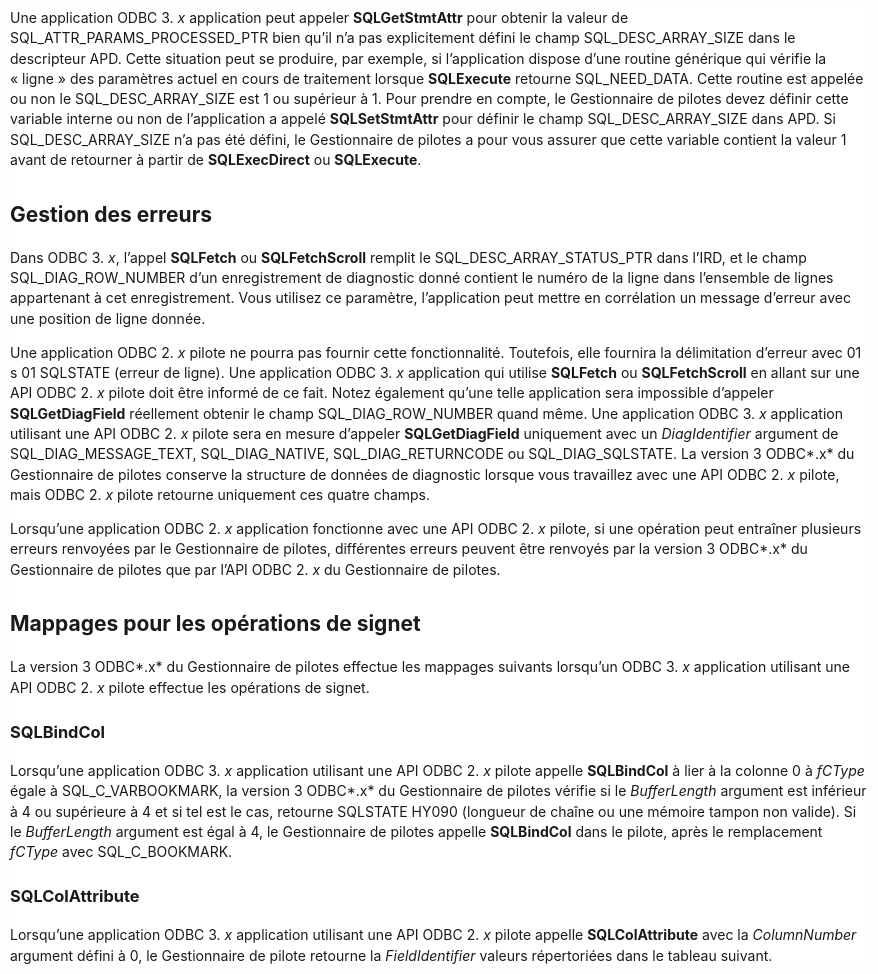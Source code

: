  Une application ODBC 3. *x* application peut appeler **SQLGetStmtAttr** pour obtenir la valeur de SQL_ATTR_PARAMS_PROCESSED_PTR bien qu’il n’a pas explicitement défini le champ SQL_DESC_ARRAY_SIZE dans le descripteur APD. Cette situation peut se produire, par exemple, si l’application dispose d’une routine générique qui vérifie la « ligne » des paramètres actuel en cours de traitement lorsque **SQLExecute** retourne SQL_NEED_DATA. Cette routine est appelée ou non le SQL_DESC_ARRAY_SIZE est 1 ou supérieur à 1. Pour prendre en compte, le Gestionnaire de pilotes devez définir cette variable interne ou non de l’application a appelé **SQLSetStmtAttr** pour définir le champ SQL_DESC_ARRAY_SIZE dans APD. Si SQL_DESC_ARRAY_SIZE n’a pas été défini, le Gestionnaire de pilotes a pour vous assurer que cette variable contient la valeur 1 avant de retourner à partir de **SQLExecDirect** ou **SQLExecute**.  
  
## <a name="error-handling"></a>Gestion des erreurs  
 Dans ODBC 3. *x*, l’appel **SQLFetch** ou **SQLFetchScroll** remplit le SQL_DESC_ARRAY_STATUS_PTR dans l’IRD, et le champ SQL_DIAG_ROW_NUMBER d’un enregistrement de diagnostic donné contient le numéro de la ligne dans l’ensemble de lignes appartenant à cet enregistrement. Vous utilisez ce paramètre, l’application peut mettre en corrélation un message d’erreur avec une position de ligne donnée.  
  
 Une application ODBC 2. *x* pilote ne pourra pas fournir cette fonctionnalité. Toutefois, elle fournira la délimitation d’erreur avec 01 s 01 SQLSTATE (erreur de ligne). Une application ODBC 3. *x* application qui utilise **SQLFetch** ou **SQLFetchScroll** en allant sur une API ODBC 2. *x* pilote doit être informé de ce fait. Notez également qu’une telle application sera impossible d’appeler **SQLGetDiagField** réellement obtenir le champ SQL_DIAG_ROW_NUMBER quand même. Une application ODBC 3. *x* application utilisant une API ODBC 2. *x* pilote sera en mesure d’appeler **SQLGetDiagField** uniquement avec un *DiagIdentifier* argument de SQL_DIAG_MESSAGE_TEXT, SQL_DIAG_NATIVE, SQL_DIAG_RETURNCODE ou SQL_DIAG_SQLSTATE. La version 3 ODBC*.x* du Gestionnaire de pilotes conserve la structure de données de diagnostic lorsque vous travaillez avec une API ODBC 2. *x* pilote, mais ODBC 2. *x* pilote retourne uniquement ces quatre champs.  
  
 Lorsqu’une application ODBC 2. *x* application fonctionne avec une API ODBC 2. *x* pilote, si une opération peut entraîner plusieurs erreurs renvoyées par le Gestionnaire de pilotes, différentes erreurs peuvent être renvoyés par la version 3 ODBC*.x* du Gestionnaire de pilotes que par l’API ODBC 2. *x* du Gestionnaire de pilotes.  
  
## <a name="mappings-for-bookmark-operations"></a>Mappages pour les opérations de signet  
 La version 3 ODBC*.x* du Gestionnaire de pilotes effectue les mappages suivants lorsqu’un ODBC 3. *x* application utilisant une API ODBC 2. *x* pilote effectue les opérations de signet.  
  
### <a name="sqlbindcol"></a>SQLBindCol  
 Lorsqu’une application ODBC 3. *x* application utilisant une API ODBC 2. *x* pilote appelle **SQLBindCol** à lier à la colonne 0 à *fCType* égale à SQL_C_VARBOOKMARK, la version 3 ODBC*.x* du Gestionnaire de pilotes vérifie si le *BufferLength* argument est inférieur à 4 ou supérieure à 4 et si tel est le cas, retourne SQLSTATE HY090 (longueur de chaîne ou une mémoire tampon non valide). Si le *BufferLength* argument est égal à 4, le Gestionnaire de pilotes appelle **SQLBindCol** dans le pilote, après le remplacement *fCType* avec SQL_C_BOOKMARK.  
  
### <a name="sqlcolattribute"></a>SQLColAttribute  
 Lorsqu’une application ODBC 3. *x* application utilisant une API ODBC 2. *x* pilote appelle **SQLColAttribute** avec la *ColumnNumber* argument défini à 0, le Gestionnaire de pilote retourne la *FieldIdentifier* valeurs répertoriées dans le tableau suivant.  
  